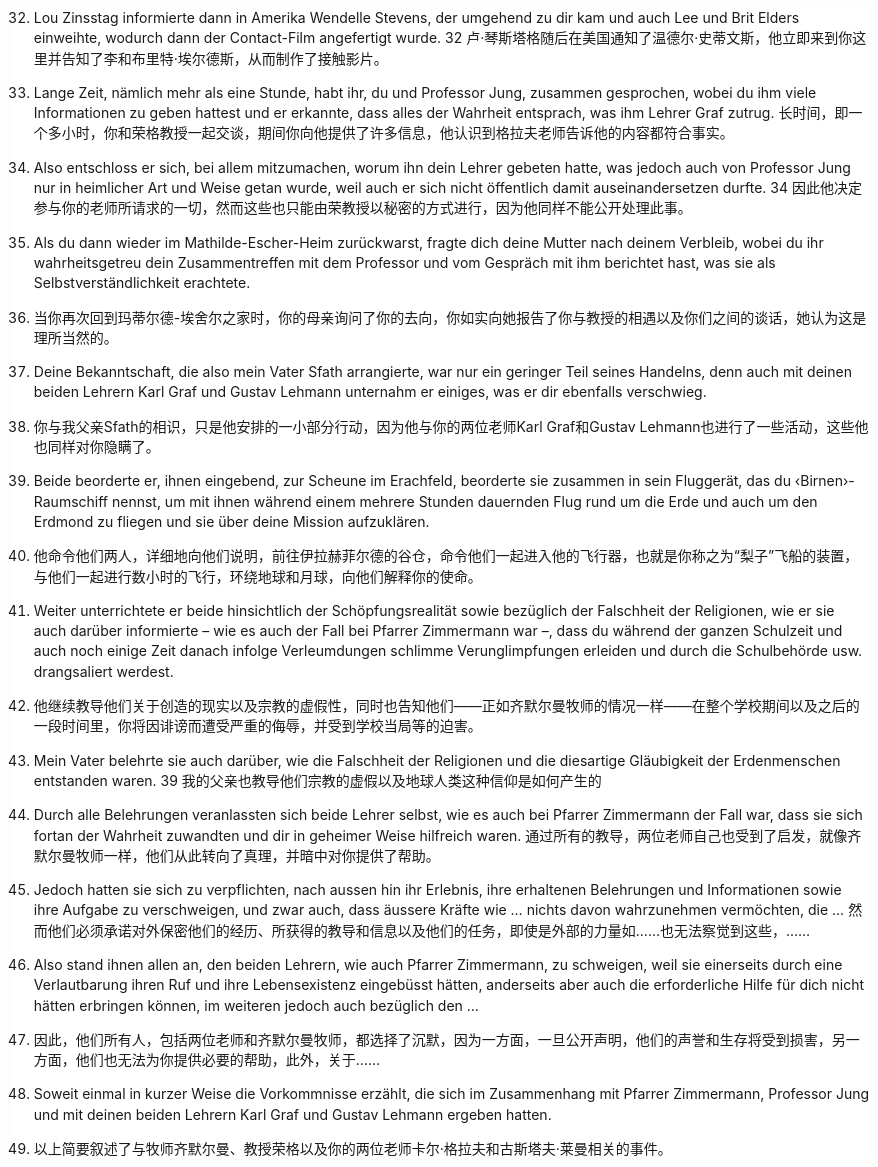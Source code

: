 32. Lou Zinsstag informierte dann in Amerika Wendelle Stevens, der umgehend zu dir kam und auch Lee und Brit Elders einweihte, wodurch dann der Contact-Film angefertigt wurde.
32 卢·琴斯塔格随后在美国通知了温德尔·史蒂文斯，他立即来到你这里并告知了李和布里特·埃尔德斯，从而制作了接触影片。

33. Lange Zeit, nämlich mehr als eine Stunde, habt ihr, du und Professor Jung, zusammen gesprochen, wobei du ihm viele Informationen zu geben hattest und er erkannte, dass alles der Wahrheit entsprach, was ihm Lehrer Graf zutrug.
长时间，即一个多小时，你和荣格教授一起交谈，期间你向他提供了许多信息，他认识到格拉夫老师告诉他的内容都符合事实。

34. Also entschloss er sich, bei allem mitzumachen, worum ihn dein Lehrer gebeten hatte, was jedoch auch von Professor Jung nur in heimlicher Art und Weise getan wurde, weil auch er sich nicht öffentlich damit auseinandersetzen durfte.
34 因此他决定参与你的老师所请求的一切，然而这些也只能由荣教授以秘密的方式进行，因为他同样不能公开处理此事。

35. Als du dann wieder im Mathilde-Escher-Heim zurückwarst, fragte dich deine Mutter nach deinem Verbleib, wobei du ihr wahrheitsgetreu dein Zusammentreffen mit dem Professor und vom Gespräch mit ihm berichtet hast, was sie als Selbstverständlichkeit erachtete.
35. 当你再次回到玛蒂尔德-埃舍尔之家时，你的母亲询问了你的去向，你如实向她报告了你与教授的相遇以及你们之间的谈话，她认为这是理所当然的。

36. Deine Bekanntschaft, die also mein Vater Sfath arrangierte, war nur ein geringer Teil seines Handelns, denn auch mit deinen beiden Lehrern Karl Graf und Gustav Lehmann unternahm er einiges, was er dir ebenfalls verschwieg.
36. 你与我父亲Sfath的相识，只是他安排的一小部分行动，因为他与你的两位老师Karl Graf和Gustav Lehmann也进行了一些活动，这些他也同样对你隐瞒了。

37. Beide beorderte er, ihnen eingebend, zur Scheune im Erachfeld, beorderte sie zusammen in sein Fluggerät, das du ‹Birnen›-Raumschiff nennst, um mit ihnen während einem mehrere Stunden dauernden Flug rund um die Erde und auch um den Erdmond zu fliegen und sie über deine Mission aufzuklären.
37. 他命令他们两人，详细地向他们说明，前往伊拉赫菲尔德的谷仓，命令他们一起进入他的飞行器，也就是你称之为“梨子”飞船的装置，与他们一起进行数小时的飞行，环绕地球和月球，向他们解释你的使命。

38. Weiter unterrichtete er beide hinsichtlich der Schöpfungsrealität sowie bezüglich der Falschheit der Religionen, wie er sie auch darüber informierte – wie es auch der Fall bei Pfarrer Zimmermann war –, dass du während der ganzen Schulzeit und auch noch einige Zeit danach infolge Verleumdungen schlimme Verunglimpfungen erleiden und durch die Schulbehörde usw. drangsaliert werdest.
38. 他继续教导他们关于创造的现实以及宗教的虚假性，同时也告知他们——正如齐默尔曼牧师的情况一样——在整个学校期间以及之后的一段时间里，你将因诽谤而遭受严重的侮辱，并受到学校当局等的迫害。

39. Mein Vater belehrte sie auch darüber, wie die Falschheit der Religionen und die diesartige Gläubigkeit der Erdenmenschen entstanden waren.
39 我的父亲也教导他们宗教的虚假以及地球人类这种信仰是如何产生的

40. Durch alle Belehrungen veranlassten sich beide Lehrer selbst, wie es auch bei Pfarrer Zimmermann der Fall war, dass sie sich fortan der Wahrheit zuwandten und dir in geheimer Weise hilfreich waren.
通过所有的教导，两位老师自己也受到了启发，就像齐默尔曼牧师一样，他们从此转向了真理，并暗中对你提供了帮助。

41. Jedoch hatten sie sich zu verpflichten, nach aussen hin ihr Erlebnis, ihre erhaltenen Belehrungen und Informationen sowie ihre Aufgabe zu verschweigen, und zwar auch, dass äussere Kräfte wie … nichts davon wahrzunehmen vermöchten, die …
然而他们必须承诺对外保密他们的经历、所获得的教导和信息以及他们的任务，即使是外部的力量如……也无法察觉到这些，……

42. Also stand ihnen allen an, den beiden Lehrern, wie auch Pfarrer Zimmermann, zu schweigen, weil sie einerseits durch eine Verlautbarung ihren Ruf und ihre Lebensexistenz eingebüsst hätten, anderseits aber auch die erforderliche Hilfe für dich nicht hätten erbringen können, im weiteren jedoch auch bezüglich den …
42. 因此，他们所有人，包括两位老师和齐默尔曼牧师，都选择了沉默，因为一方面，一旦公开声明，他们的声誉和生存将受到损害，另一方面，他们也无法为你提供必要的帮助，此外，关于……

43. Soweit einmal in kurzer Weise die Vorkommnisse erzählt, die sich im Zusammenhang mit Pfarrer Zimmermann, Professor Jung und mit deinen beiden Lehrern Karl Graf und Gustav Lehmann ergeben hatten.
43. 以上简要叙述了与牧师齐默尔曼、教授荣格以及你的两位老师卡尔·格拉夫和古斯塔夫·莱曼相关的事件。

